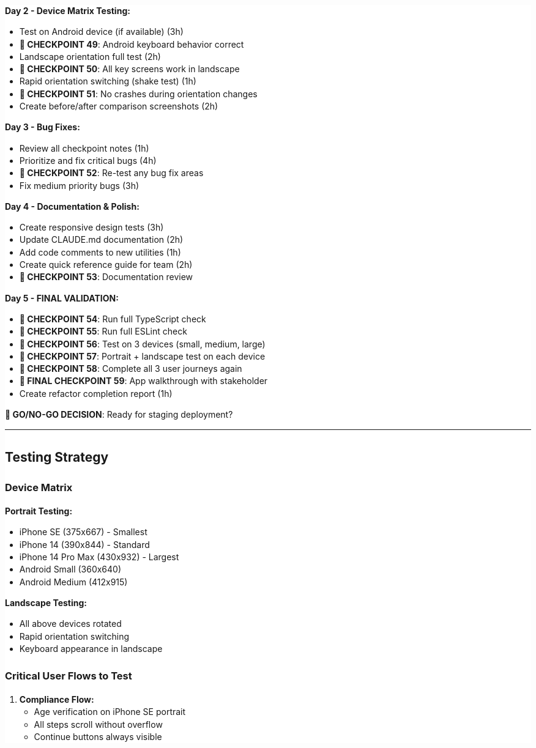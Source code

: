 **Day 2 - Device Matrix Testing:**
- Test on Android device (if available) (3h)
- **🛑 CHECKPOINT 49**: Android keyboard behavior correct
- Landscape orientation full test (2h)
- **🛑 CHECKPOINT 50**: All key screens work in landscape
- Rapid orientation switching (shake test) (1h)
- **🛑 CHECKPOINT 51**: No crashes during orientation changes
- Create before/after comparison screenshots (2h)

**Day 3 - Bug Fixes:**
- Review all checkpoint notes (1h)
- Prioritize and fix critical bugs (4h)
- **🛑 CHECKPOINT 52**: Re-test any bug fix areas
- Fix medium priority bugs (3h)

**Day 4 - Documentation & Polish:**
- Create responsive design tests (3h)
- Update CLAUDE.md documentation (2h)
- Add code comments to new utilities (1h)
- Create quick reference guide for team (2h)
- **🛑 CHECKPOINT 53**: Documentation review

**Day 5 - FINAL VALIDATION:**
- **🛑 CHECKPOINT 54**: Run full TypeScript check
- **🛑 CHECKPOINT 55**: Run full ESLint check
- **🛑 CHECKPOINT 56**: Test on 3 devices (small, medium, large)
- **🛑 CHECKPOINT 57**: Portrait + landscape test on each device
- **🛑 CHECKPOINT 58**: Complete all 3 user journeys again
- **🛑 FINAL CHECKPOINT 59**: App walkthrough with stakeholder
- Create refactor completion report (1h)

**🎯 GO/NO-GO DECISION**: Ready for staging deployment?

---

## Testing Strategy

### Device Matrix
**Portrait Testing:**
- iPhone SE (375x667) - Smallest
- iPhone 14 (390x844) - Standard
- iPhone 14 Pro Max (430x932) - Largest
- Android Small (360x640)
- Android Medium (412x915)

**Landscape Testing:**
- All above devices rotated
- Rapid orientation switching
- Keyboard appearance in landscape

### Critical User Flows to Test
1. **Compliance Flow:**
   - Age verification on iPhone SE portrait
   - All steps scroll without overflow
   - Continue buttons always visible
